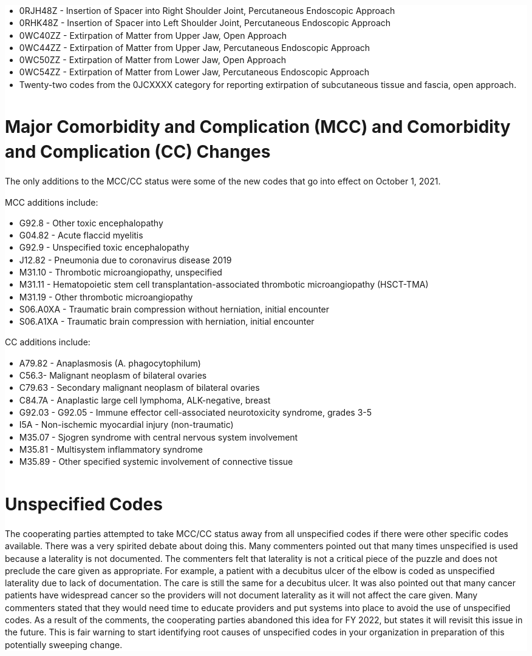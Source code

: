 * 0RJH48Z - Insertion of Spacer into Right Shoulder Joint, Percutaneous Endoscopic Approach
* 0RHK48Z - Insertion of Spacer into Left Shoulder Joint, Percutaneous Endoscopic Approach
* 0WC40ZZ - Extirpation of Matter from Upper Jaw, Open Approach
* 0WC44ZZ - Extirpation of Matter from Upper Jaw, Percutaneous Endoscopic Approach
* 0WC50ZZ - Extirpation of Matter from Lower Jaw, Open Approach
* 0WC54ZZ - Extirpation of Matter from Lower Jaw, Percutaneous Endoscopic Approach
* Twenty-two codes from the 0JCXXXX category for reporting extirpation of subcutaneous tissue and fascia, open approach.

# **Major Comorbidity and Complication (MCC) and Comorbidity and Complication (CC) Changes**

The only additions to the MCC/CC status were some of the new codes that go into effect on October 1, 2021. 

MCC additions include: 

* G92.8 - Other toxic encephalopathy
* G04.82 - Acute flaccid myelitis
* G92.9 - Unspecified toxic encephalopathy
* J12.82 - Pneumonia due to coronavirus disease 2019
* M31.10 - Thrombotic microangiopathy, unspecified
* M31.11 - Hematopoietic stem cell transplantation-associated thrombotic microangiopathy (HSCT-TMA)
* M31.19 - Other thrombotic microangiopathy
* S06.A0XA - Traumatic brain compression without herniation, initial encounter
* S06.A1XA - Traumatic brain compression with herniation, initial encounter

CC additions include:

* A79.82 - Anaplasmosis (A. phagocytophilum)
* C56.3- Malignant neoplasm of bilateral ovaries
* C79.63 - Secondary malignant neoplasm of bilateral ovaries
* C84.7A - Anaplastic large cell lymphoma, ALK-negative, breast
* G92.03 - G92.05 - Immune effector cell-associated neurotoxicity syndrome, grades 3-5
* I5A - Non-ischemic myocardial injury (non-traumatic)
* M35.07 - Sjogren syndrome with central nervous system involvement
* M35.81 - Multisystem inflammatory syndrome
* M35.89 - Other specified systemic involvement of connective tissue

# **Unspecified Codes**

The cooperating parties attempted to take MCC/CC status away from all unspecified codes if there were other specific codes available. There was a very spirited debate about doing this. Many commenters pointed out that many times unspecified is used because a laterality is not documented. The commenters felt that laterality is not a critical piece of the puzzle and does not preclude the care given as appropriate. For example, a patient with a decubitus ulcer of the elbow is coded as unspecified laterality due to lack of documentation. The care is still the same for a decubitus ulcer. It was also pointed out that many cancer patients have widespread cancer so the providers will not document laterality as it will not affect the care given. Many commenters stated that they would need time to educate providers and put systems into place to avoid the use of unspecified codes. As a result of the comments, the cooperating parties abandoned this idea for FY 2022, but states it will revisit this issue in the future. This is fair warning to start identifying root causes of unspecified codes in your organization in preparation of this potentially sweeping change.